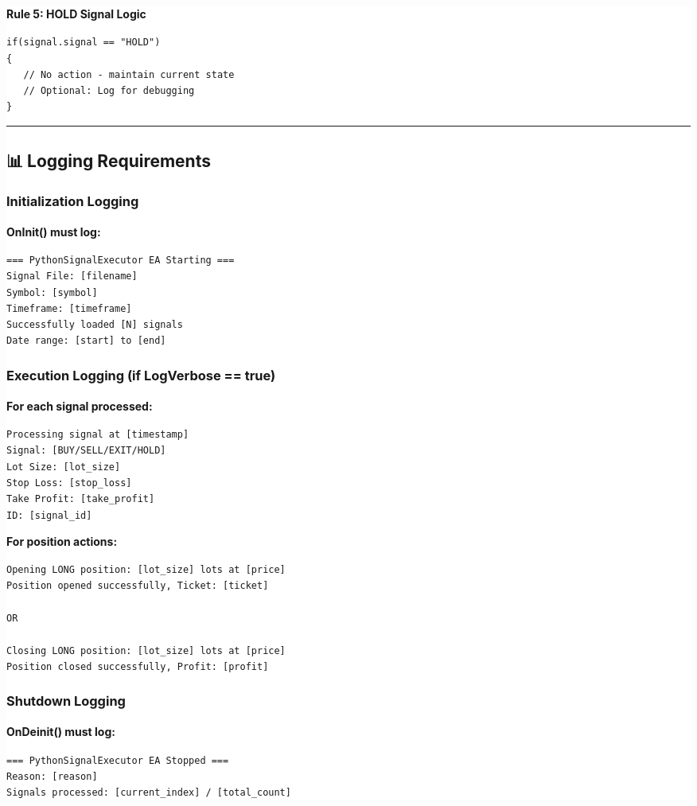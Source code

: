 **Rule 5: HOLD Signal Logic**
```mql5
if(signal.signal == "HOLD")
{
   // No action - maintain current state
   // Optional: Log for debugging
}
```

---

## 📊 Logging Requirements

### Initialization Logging

**OnInit() must log:**
```
=== PythonSignalExecutor EA Starting ===
Signal File: [filename]
Symbol: [symbol]
Timeframe: [timeframe]
Successfully loaded [N] signals
Date range: [start] to [end]
```

### Execution Logging (if LogVerbose == true)

**For each signal processed:**
```
Processing signal at [timestamp]
Signal: [BUY/SELL/EXIT/HOLD]
Lot Size: [lot_size]
Stop Loss: [stop_loss]
Take Profit: [take_profit]
ID: [signal_id]
```

**For position actions:**
```
Opening LONG position: [lot_size] lots at [price]
Position opened successfully, Ticket: [ticket]

OR

Closing LONG position: [lot_size] lots at [price]
Position closed successfully, Profit: [profit]
```

### Shutdown Logging

**OnDeinit() must log:**
```
=== PythonSignalExecutor EA Stopped ===
Reason: [reason]
Signals processed: [current_index] / [total_count]
```
